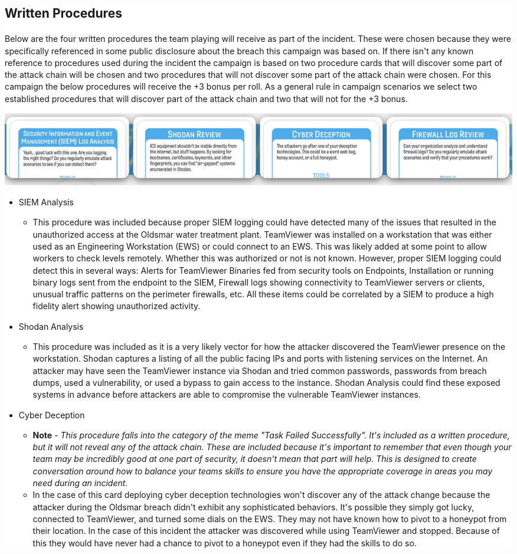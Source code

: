 ## Written Procedures
Below are the four written procedures the team playing will receive as part of the incident. These were chosen because they were specifically referenced in some public disclosure about the breach this campaign was based on. If there isn't any known reference to procedures used during the incident the campaign is based on two procedure cards that will discover some part of the attack chain will be chosen and two procedures that will not discover some part of the attack chain were chosen. For this campaign the below procedures will receive the +3 bonus per roll. As a general rule in campaign scenarios we select two established procedures that will discover part of the attack chain and two that will not for the +3 bonus.  

![](Procedures-WaterWaterEverywhere.png)

* SIEM Analysis
	* This procedure was included because proper SIEM logging could have detected many of the issues that resulted in the unauthorized access at the Oldsmar water treatment plant. TeamViewer was installed on a workstation that was either used as an Engineering Workstation (EWS) or could connect to an EWS. This was likely added at some point to allow workers to check levels remotely. Whether this was authorized or not is not known. However, proper SIEM logging could detect this in several ways: Alerts for TeamViewer Binaries fed from security tools on Endpoints, Installation or running binary logs sent from the endpoint to the SIEM, Firewall logs showing connectivity to TeamViewer servers or clients, unusual traffic patterns on the perimeter firewalls, etc. All these items could be correlated by a SIEM to produce a high fidelity alert showing unauthorized activity.
	
* Shodan Analysis
	* This procedure was included as it is a very likely vector for how the attacker discovered the TeamViewer presence on the workstation. Shodan captures a listing of all the public facing IPs and ports with listening services on the Internet. An attacker may have seen the TeamViewer instance via Shodan and tried common passwords, passwords from breach dumps, used a vulnerability, or used a bypass to gain access to the instance. Shodan Analysis could find these exposed systems in advance before attackers are able to compromise the vulnerable TeamViewer instances. 

* Cyber Deception 
	* **Note** - *This procedure falls into the category of the meme "Task Failed Successfully". It's included as a written procedure, but it will not reveal any of the attack chain. These are included because it's important to remember that even though your team may be incredibly good at one part of security, it doesn't mean that part will help. This is designed to create conversation around how to balance your teams skills to ensure you have the appropriate coverage in areas you may need during an incident.* 
	* In the case of this card deploying cyber deception technologies won't discover any of the attack change because the attacker during the Oldsmar breach didn't exhibit any sophisticated behaviors. It's possible they simply got lucky, connected to TeamViewer, and turned some dials on the EWS. They may not have known how to pivot to a honeypot from their location. In the case of this incident the attacker was discovered while using TeamViewer and stopped. Because of this they would have never had a chance to pivot to a honeypot even if they had the skills to do so. 
